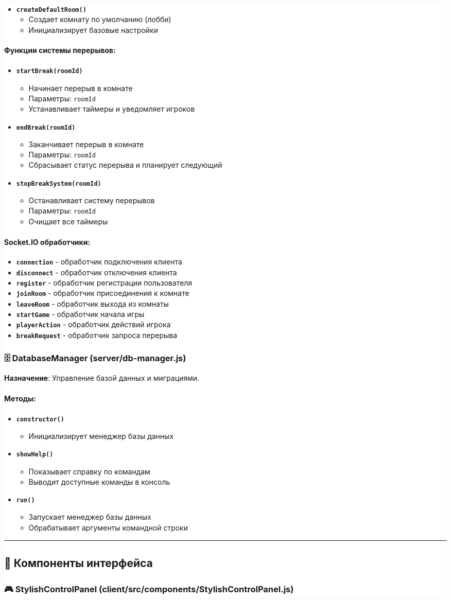 - **`createDefaultRoom()`**
  - Создает комнату по умолчанию (лобби)
  - Инициализирует базовые настройки

#### Функции системы перерывов:

- **`startBreak(roomId)`**
  - Начинает перерыв в комнате
  - Параметры: `roomId`
  - Устанавливает таймеры и уведомляет игроков

- **`endBreak(roomId)`**
  - Заканчивает перерыв в комнате
  - Параметры: `roomId`
  - Сбрасывает статус перерыва и планирует следующий

- **`stopBreakSystem(roomId)`**
  - Останавливает систему перерывов
  - Параметры: `roomId`
  - Очищает все таймеры

#### Socket.IO обработчики:

- **`connection`** - обработчик подключения клиента
- **`disconnect`** - обработчик отключения клиента
- **`register`** - обработчик регистрации пользователя
- **`joinRoom`** - обработчик присоединения к комнате
- **`leaveRoom`** - обработчик выхода из комнаты
- **`startGame`** - обработчик начала игры
- **`playerAction`** - обработчик действий игрока
- **`breakRequest`** - обработчик запроса перерыва

### 🗄️ DatabaseManager (server/db-manager.js)

**Назначение**: Управление базой данных и миграциями.

#### Методы:

- **`constructor()`**
  - Инициализирует менеджер базы данных

- **`showHelp()`**
  - Показывает справку по командам
  - Выводит доступные команды в консоль

- **`run()`**
  - Запускает менеджер базы данных
  - Обрабатывает аргументы командной строки

---

## 🎨 Компоненты интерфейса

### 🎮 StylishControlPanel (client/src/components/StylishControlPanel.js)
